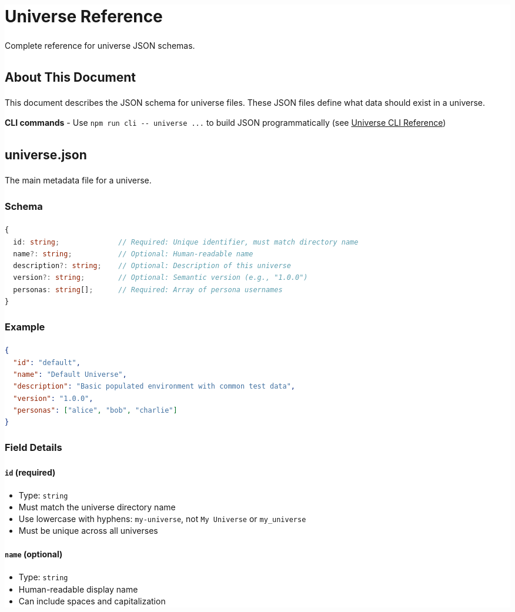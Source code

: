 # Universe Reference

Complete reference for universe JSON schemas.

## About This Document

This document describes the JSON schema for universe files. These JSON files define what data should exist in a universe.

**CLI commands** - Use `npm run cli -- universe ...` to build JSON programmatically (see [Universe CLI Reference](./universe-cli-reference.md))

## universe.json

The main metadata file for a universe.

### Schema

```typescript
{
  id: string;              // Required: Unique identifier, must match directory name
  name?: string;           // Optional: Human-readable name
  description?: string;    // Optional: Description of this universe
  version?: string;        // Optional: Semantic version (e.g., "1.0.0")
  personas: string[];      // Required: Array of persona usernames
}
```

### Example

```json
{
  "id": "default",
  "name": "Default Universe",
  "description": "Basic populated environment with common test data",
  "version": "1.0.0",
  "personas": ["alice", "bob", "charlie"]
}
```

### Field Details

#### `id` (required)

- Type: `string`
- Must match the universe directory name
- Use lowercase with hyphens: `my-universe`, not `My Universe` or `my_universe`
- Must be unique across all universes

#### `name` (optional)

- Type: `string`
- Human-readable display name
- Can include spaces and capitalization
